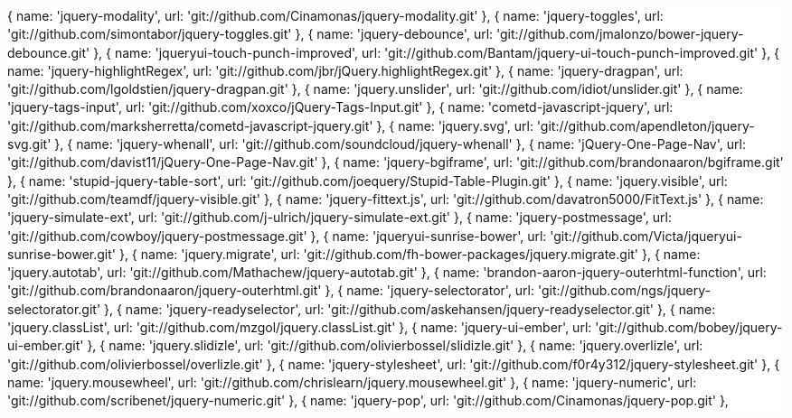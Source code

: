   { name: 'jquery-modality',
    url: 'git://github.com/Cinamonas/jquery-modality.git' },
  { name: 'jquery-toggles',
    url: 'git://github.com/simontabor/jquery-toggles.git' },
  { name: 'jquery-debounce',
    url: 'git://github.com/jmalonzo/bower-jquery-debounce.git' },
  { name: 'jqueryui-touch-punch-improved',
    url: 'git://github.com/Bantam/jquery-ui-touch-punch-improved.git' },
  { name: 'jquery-highlightRegex',
    url: 'git://github.com/jbr/jQuery.highlightRegex.git' },
  { name: 'jquery-dragpan',
    url: 'git://github.com/lgoldstien/jquery-dragpan.git' },
  { name: 'jquery.unslider',
    url: 'git://github.com/idiot/unslider.git' },
  { name: 'jquery-tags-input',
    url: 'git://github.com/xoxco/jQuery-Tags-Input.git' },
  { name: 'cometd-javascript-jquery',
    url: 'git://github.com/marksherretta/cometd-javascript-jquery.git' },
  { name: 'jquery.svg',
    url: 'git://github.com/apendleton/jquery-svg.git' },
  { name: 'jquery-whenall',
    url: 'git://github.com/soundcloud/jquery-whenall' },
  { name: 'jQuery-One-Page-Nav',
    url: 'git://github.com/davist11/jQuery-One-Page-Nav.git' },
  { name: 'jquery-bgiframe',
    url: 'git://github.com/brandonaaron/bgiframe.git' },
  { name: 'stupid-jquery-table-sort',
    url: 'git://github.com/joequery/Stupid-Table-Plugin.git' },
  { name: 'jquery.visible',
    url: 'git://github.com/teamdf/jquery-visible.git' },
  { name: 'jquery-fittext.js',
    url: 'git://github.com/davatron5000/FitText.js' },
  { name: 'jquery-simulate-ext',
    url: 'git://github.com/j-ulrich/jquery-simulate-ext.git' },
  { name: 'jquery-postmessage',
    url: 'git://github.com/cowboy/jquery-postmessage.git' },
  { name: 'jqueryui-sunrise-bower',
    url: 'git://github.com/Victa/jqueryui-sunrise-bower.git' },
  { name: 'jquery.migrate',
    url: 'git://github.com/fh-bower-packages/jquery.migrate.git' },
  { name: 'jquery.autotab',
    url: 'git://github.com/Mathachew/jquery-autotab.git' },
  { name: 'brandon-aaron-jquery-outerhtml-function',
    url: 'git://github.com/brandonaaron/jquery-outerhtml.git' },
  { name: 'jquery-selectorator',
    url: 'git://github.com/ngs/jquery-selectorator.git' },
  { name: 'jquery-readyselector',
    url: 'git://github.com/askehansen/jquery-readyselector.git' },
  { name: 'jquery.classList',
    url: 'git://github.com/mzgol/jquery.classList.git' },
  { name: 'jquery-ui-ember',
    url: 'git://github.com/bobey/jquery-ui-ember.git' },
  { name: 'jquery.slidizle',
    url: 'git://github.com/olivierbossel/slidizle.git' },
  { name: 'jquery.overlizle',
    url: 'git://github.com/olivierbossel/overlizle.git' },
  { name: 'jquery-stylesheet',
    url: 'git://github.com/f0r4y312/jquery-stylesheet.git' },
  { name: 'jquery.mousewheel',
    url: 'git://github.com/chrislearn/jquery.mousewheel.git' },
  { name: 'jquery-numeric',
    url: 'git://github.com/scribenet/jquery-numeric.git' },
  { name: 'jquery-pop',
    url: 'git://github.com/Cinamonas/jquery-pop.git' },